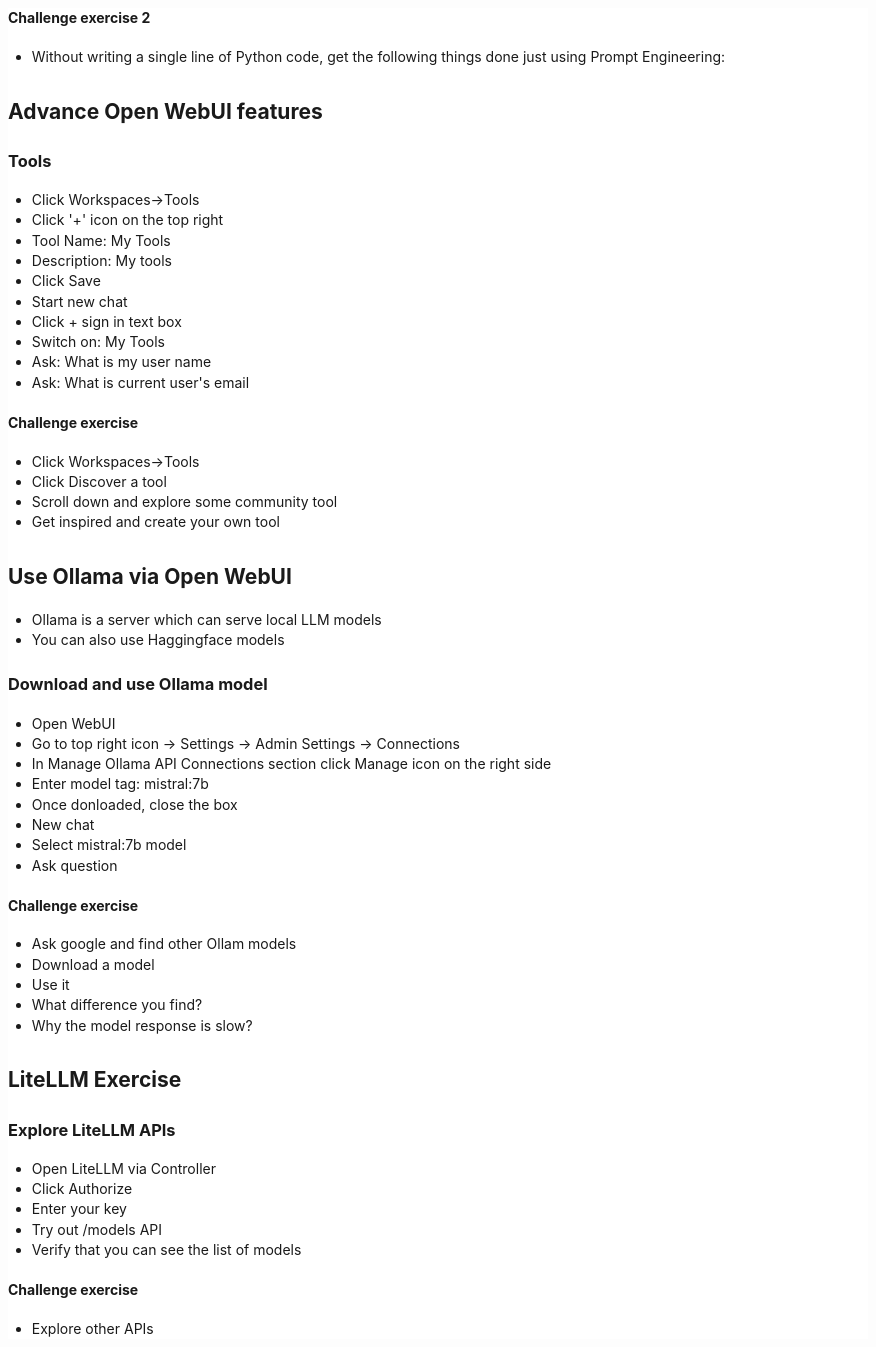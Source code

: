 #### Challenge exercise 2
- Without writing a single line of Python code, get the following things done just using Prompt Engineering:


## Advance Open WebUI features
### Tools
- Click Workspaces->Tools
- Click '+' icon on the top right
- Tool Name: My Tools
- Description: My tools
- Click Save
- Start new chat
- Click + sign in text box
- Switch on: My Tools
- Ask: What is my user name
- Ask: What is current user's email
#### Challenge exercise
- Click Workspaces->Tools
- Click Discover a tool
- Scroll down and explore some community tool
- Get inspired and create your own tool

## Use Ollama via Open WebUI
- Ollama is a server which can serve local LLM models
- You can also use Haggingface models
### Download and use Ollama model
- Open WebUI
- Go to top right icon -> Settings -> Admin Settings -> Connections
- In Manage Ollama API Connections section click Manage icon on the right side
- Enter model tag: mistral:7b
- Once donloaded, close the box
- New chat
- Select mistral:7b model
- Ask question
#### Challenge exercise
- Ask google and find other Ollam models
- Download a model
- Use it
- What difference you find?
- Why the model response is slow? 


## LiteLLM Exercise

### Explore LiteLLM APIs
- Open LiteLLM via Controller
- Click Authorize
- Enter your key
- Try out /models API
- Verify that you can see the list of models
#### Challenge exercise
- Explore other APIs
